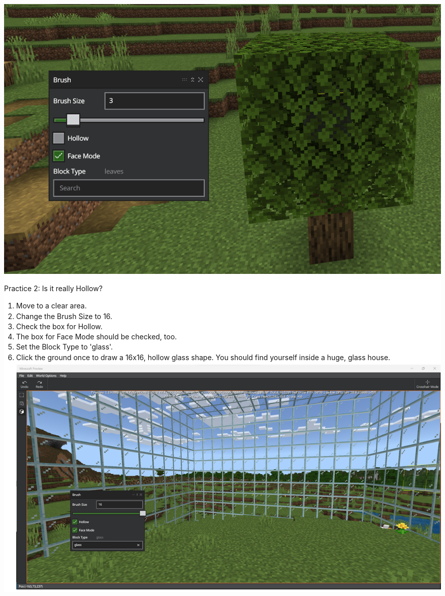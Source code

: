 ![Brush tool was used to draw leaves at the top of the tree trunk](Media/Editor/editor_overview_brush_leaves.png)

Practice 2: Is it really Hollow?

1. Move to a clear area.
1. Change the Brush Size to 16.
1. Check the box for Hollow.
1. The box for Face Mode should be checked, too.  
1. Set the Block Type to 'glass'.
1. Click the ground once to draw a 16x16, hollow glass shape. You should find yourself inside a huge, glass house.
![Image of a hollow glass shape created with the brush tool](Media/Editor/editor_overview_brush_glass_house.png)
